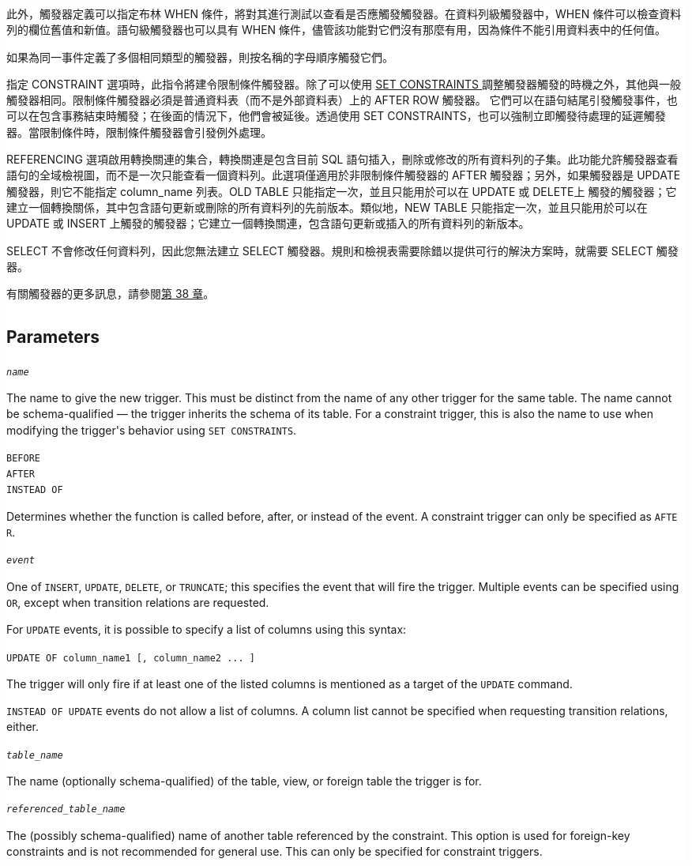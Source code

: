 此外，觸發器定義可以指定布林 WHEN 條件，將對其進行測試以查看是否應觸發觸發器。在資料列級觸發器中，WHEN 條件可以檢查資料列的欄位舊值和新值。語句級觸發器也可以具有 WHEN 條件，儘管該功能對它們沒有那麼有用，因為條件不能引用資料表中的任何值。

如果為同一事件定義了多個相同類型的觸發器，則按名稱的字母順序觸發它們。

指定 CONSTRAINT 選項時，此指令將建令限制條件觸發器。除了可以使用 [SET CONSTRAINTS ](set-constraints.md)調整觸發器觸發的時機之外，其他與一般觸發器相同。限制條件觸發器必須是普通資料表（而不是外部資料表）上的 AFTER ROW 觸發器。 它們可以在語句結尾引發觸發事件，也可以在包含事務結束時觸發；在後面的情況下，他們會被延後。透過使用 SET CONSTRAINTS，也可以強制立即觸發待處理的延遲觸發器。當限制條件時，限制條件觸發器會引發例外處理。

REFERENCING 選項啟用轉換關連的集合，轉換關連是包含目前 SQL 語句插入，刪除或修改的所有資料列的子集。此功能允許觸發器查看語句的全域檢視圖，而不是一次只能查看一個資料列。此選項僅適用於非限制條件觸發器的 AFTER 觸發器；另外，如果觸發器是 UPDATE 觸發器，則它不能指定 column\_name 列表。OLD TABLE 只能指定一次，並且只能用於可以在 UPDATE 或 DELETE上 觸發的觸發器；它建立一個轉換關係，其中包含語句更新或刪除的所有資料列的先前版本。類似地，NEW TABLE 只能指定一次，並且只能用於可以在 UPDATE 或 INSERT 上觸發的觸發器；它建立一個轉換關連，包含語句更新或插入的所有資料列的新版本。

SELECT 不會修改任何資料列，因此您無法建立 SELECT 觸發器。規則和檢視表需要除錯以提供可行的解決方案時，就需要 SELECT 觸發器。

有關觸發器的更多訊息，請參閱[第 38 章](../../server-programming/triggers.md)。

## Parameters

_`name`_

The name to give the new trigger. This must be distinct from the name of any other trigger for the same table. The name cannot be schema-qualified — the trigger inherits the schema of its table. For a constraint trigger, this is also the name to use when modifying the trigger's behavior using `SET CONSTRAINTS`.

`BEFORE`  
`AFTER`  
`INSTEAD OF`

Determines whether the function is called before, after, or instead of the event. A constraint trigger can only be specified as `AFTER`.

_`event`_

One of `INSERT`, `UPDATE`, `DELETE`, or `TRUNCATE`; this specifies the event that will fire the trigger. Multiple events can be specified using `OR`, except when transition relations are requested.

For `UPDATE` events, it is possible to specify a list of columns using this syntax:

```text
UPDATE OF column_name1 [, column_name2 ... ]
```

The trigger will only fire if at least one of the listed columns is mentioned as a target of the `UPDATE` command.

`INSTEAD OF UPDATE` events do not allow a list of columns. A column list cannot be specified when requesting transition relations, either.

_`table_name`_

The name \(optionally schema-qualified\) of the table, view, or foreign table the trigger is for.

_`referenced_table_name`_

The \(possibly schema-qualified\) name of another table referenced by the constraint. This option is used for foreign-key constraints and is not recommended for general use. This can only be specified for constraint triggers.

